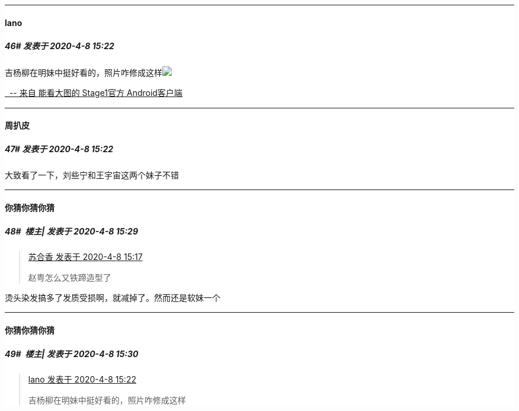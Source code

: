 


-----

####  lano  
##### 46#       发表于 2020-4-8 15:22




吉杨柳在明妹中挺好看的，照片咋修成这样<img src="https://static.saraba1st.com/image/smiley/face2017/002.png" referrerpolicy="no-referrer">

[  -- 来自 能看大图的 Stage1官方 Android客户端](https://www.coolapk.com/apk/140634)







-----

####  周扒皮  
##### 47#       发表于 2020-4-8 15:22




大致看了一下，刘些宁和王宇宙这两个妹子不错







-----

####  你猜你猜你猜  
##### 48#         楼主| 发表于 2020-4-8 15:29



<blockquote><a href="httphttps://bbs.saraba1st.com/2b/forum.php?mod=redirect&amp;goto=findpost&amp;pid=47014700&amp;ptid=1923068" target="_blank">苏合香 发表于 2020-4-8 15:17</a>

赵粤怎么又铁蹄造型了</blockquote>
烫头染发搞多了发质受损啊，就减掉了。然而还是软妹一个







-----

####  你猜你猜你猜  
##### 49#         楼主| 发表于 2020-4-8 15:30



<blockquote><a href="httphttps://bbs.saraba1st.com/2b/forum.php?mod=redirect&amp;goto=findpost&amp;pid=47014747&amp;ptid=1923068" target="_blank">lano 发表于 2020-4-8 15:22</a>

吉杨柳在明妹中挺好看的，照片咋修成这样


